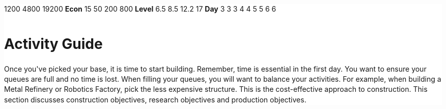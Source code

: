   <td></td>
  <td></td>
  <td>1200</td>
  <td></td>
  <td>4800</td>
  <td></td>
  <td>19200</td>
</tr>
<tr>
  <td><strong>Econ</strong></td>
  <td>15</td>
  <td></td>
  <td></td>
  <td>50</td>
  <td></td>
  <td>200</td>
  <td></td>
  <td>800</td>
</tr>
<tr>
  <td><strong>Level</strong></td>
  <td>6.5</td>
  <td></td>
  <td></td>
  <td>8.5</td>
  <td></td>
  <td>12.2</td>
  <td></td>
  <td>17</td>
</tr>
<tr>
  <td><strong>Day</strong></td>
  <td>3</td>
  <td>3</td>
  <td>3</td>
  <td>4</td>
  <td>4</td>
  <td>5</td>
  <td>5</td>
  <td>6</td>
  <td>6</td>
</tr>
<tr>
</tr>
</table>

Activity Guide
==============

Once you've picked your base, it is time to start building. Remember,
time is essential in the first day. You want to ensure your queues are
full and no time is lost. When filling your queues, you will want to
balance your activities. For example, when building a Metal Refinery or
Robotics Factory, pick the less expensive structure. This is the
cost-effective approach to construction. This section discusses
construction objectives, research objectives and production objectives.
